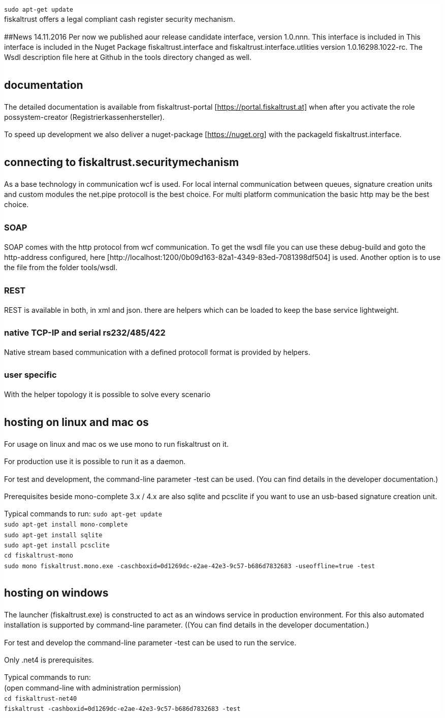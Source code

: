 ```sudo apt-get update```    
fiskaltrust offers a legal compliant cash register security mechanism.

##News 14.11.2016
Per now we published aour release candidate interface, version 1.0.nnn. This interface is included in  This interface is included in the Nuget Package fiskaltrust.interface and fiskaltrust.interface.utlities version 1.0.16298.1022-rc. The Wsdl description file here at Github in the tools directory changed as well.

## documentation
The detailed documentation is available from fiskaltrust-portal [https://portal.fiskaltrust.at] when after you activate the role possystem-creator (Registrierkassenhersteller).

To speed up development we also deliver a nuget-package [https://nuget.org] with the packageId fiskaltrust.interface.

## connecting to fiskaltrust.securitymechanism
As a base technology in communication wcf is used. For local internal communication between queues, signature creation units and custom modules the net.pipe protocoll is the best choice. For multi platform communication the basic http may be the best choice.
### SOAP
SOAP comes with the http protocol from wcf communication. To get the wsdl file you can use these debug-build and goto the http-address configured, here [http://localhost:1200/0b09d163-82a1-4349-83ed-7081398df504] is used. Another option is to use the file from the folder tools/wsdl.
### REST
REST is available in both, in xml and json. there are helpers which can be loaded to keep the base service lightweight.
### native TCP-IP and serial rs232/485/422
Native stream based communication with a defined protocoll format is provided by helpers.
### user specific
With the helper topology it is possible to solve every scenario

## hosting on linux and mac os
For usage on linux and mac os we use mono to run fiskaltrust on it.

For production use it is possible to run it as a daemon.

For test and development, the command-line parameter -test can be used.
(You can find details in the developer documentation.)

Prerequisites beside mono-complete 3.x / 4.x are also sqlite and pcsclite if you want to use an usb-based signature creation unit.

Typical commands to run:
```sudo apt-get update```    
```sudo apt-get install mono-complete```    
```sudo apt-get install sqlite```    
```sudo apt-get install pcsclite```    
```cd fiskaltrust-mono```    
```sudo mono fiskaltrust.mono.exe -caschboxid=0d1269dc-e2ae-42e3-9c57-b686d7832683 -useoffline=true -test```

## hosting on windows
The launcher (fiskaltrust.exe) is constructed to act as an windows service in production environment. For this also automated installation is supported by command-line parameter. ((You can find details in the developer documentation.)

For test and develop the command-line parameter -test can be used to run the service.

Only .net4 is prerequisites.

Typical commands to run:    
(open command-line with administration permission)    
```cd fiskaltrust-net40```    
```fiskaltrust -cashboxid=0d1269dc-e2ae-42e3-9c57-b686d7832683 -test```

```